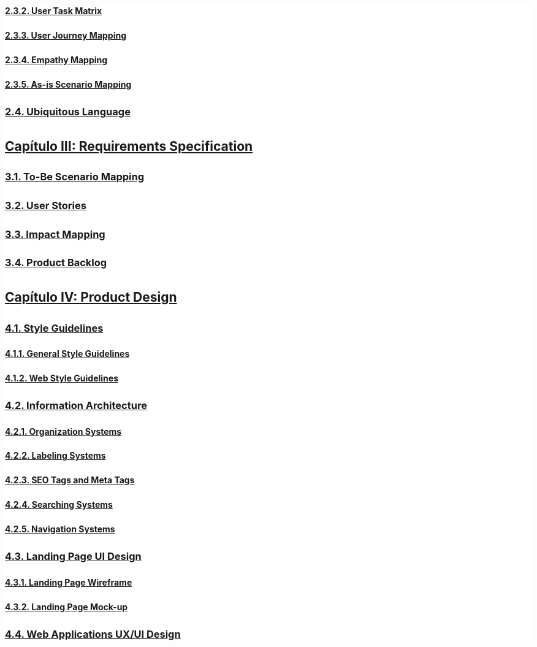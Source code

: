   #### [2.3.2. User Task Matrix](/docs/chapter-II.md/#232-user-task-matrix)
  #### [2.3.3. User Journey Mapping](/docs/chapter-II.md/#233-user-journey-mapping)
  #### [2.3.4. Empathy Mapping](/docs/chapter-II.md/#234-empathy-mapping)
  #### [2.3.5. As-is Scenario Mapping](/docs/chapter-II.md/#235-as-is-scenario-mapping)
### [2.4. Ubiquitous Language](/docs/chapter-II.md/#24-ubiquitous-language)

## [Capítulo III: Requirements Specification](/docs/chapter-III.md)
### [3.1. To-Be Scenario Mapping](/docs/chapter-III.md/#31-to-be-scenario-mapping)
### [3.2. User Stories](/docs/chapter-III.md/#32-user-stories)
### [3.3. Impact Mapping](/docs/chapter-III.md/#33-impact-mapping)
### [3.4. Product Backlog](/docs/chapter-III.md/#34-product-backlog)
  
## [Capítulo IV: Product Design](/docs/chapter-IV.md)
### [4.1. Style Guidelines](/docs/chapter-IV.md/#41-style-guidelines)
  #### [4.1.1. General Style Guidelines](/docs/chapter-IV.md/#411-general-style-guidelines)
  #### [4.1.2. Web Style Guidelines](/docs/chapter-IV.md/#412-web-style-guidelines)
### [4.2. Information Architecture](/docs/chapter-IV.md/#42-information-architecture)
  #### [4.2.1. Organization Systems](/docs/chapter-IV.md/#421-organization-systems)
  #### [4.2.2. Labeling Systems](/docs/chapter-IV.md/#422-labeling-systems)
  #### [4.2.3. SEO Tags and Meta Tags](/docs/chapter-IV.md/#423-seo-tags-and-meta-tags)
  #### [4.2.4. Searching Systems](/docs/chapter-IV.md/#424-searching-systems)
  #### [4.2.5. Navigation Systems](/docs/chapter-IV.md/#425-navigation-systems)
### [4.3. Landing Page UI Design](/docs/chapter-IV.md/#43-landing-page-ui-design)
  #### [4.3.1. Landing Page Wireframe](/docs/chapter-IV.md/#431-landing-page-wireframe)
  #### [4.3.2. Landing Page Mock-up](/docs/chapter-IV.md/#432-landing-page-mock-up)
### [4.4. Web Applications UX/UI Design](/docs/chapter-IV.md/#44-web-applications-uxui-design)